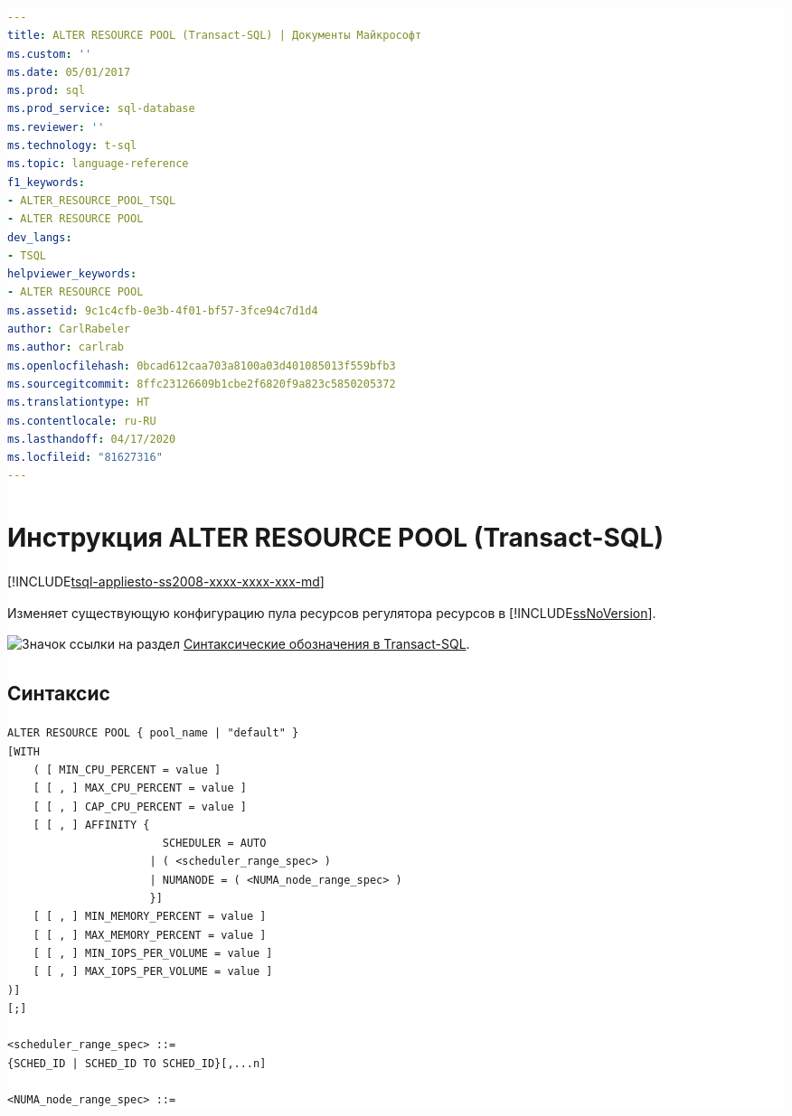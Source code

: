 ```yaml
---
title: ALTER RESOURCE POOL (Transact-SQL) | Документы Майкрософт
ms.custom: ''
ms.date: 05/01/2017
ms.prod: sql
ms.prod_service: sql-database
ms.reviewer: ''
ms.technology: t-sql
ms.topic: language-reference
f1_keywords:
- ALTER_RESOURCE_POOL_TSQL
- ALTER RESOURCE POOL
dev_langs:
- TSQL
helpviewer_keywords:
- ALTER RESOURCE POOL
ms.assetid: 9c1c4cfb-0e3b-4f01-bf57-3fce94c7d1d4
author: CarlRabeler
ms.author: carlrab
ms.openlocfilehash: 0bcad612caa703a8100a03d401085013f559bfb3
ms.sourcegitcommit: 8ffc23126609b1cbe2f6820f9a823c5850205372
ms.translationtype: HT
ms.contentlocale: ru-RU
ms.lasthandoff: 04/17/2020
ms.locfileid: "81627316"
---
```

# <a name="alter-resource-pool-transact-sql"></a>Инструкция ALTER RESOURCE POOL (Transact-SQL)
[!INCLUDE[tsql-appliesto-ss2008-xxxx-xxxx-xxx-md](../../includes/tsql-appliesto-ss2008-xxxx-xxxx-xxx-md.md)]

  Изменяет существующую конфигурацию пула ресурсов регулятора ресурсов в [!INCLUDE[ssNoVersion](../../includes/ssnoversion-md.md)].  
  
 ![Значок ссылки на раздел](../../database-engine/configure-windows/media/topic-link.gif "Значок ссылки на раздел") [Синтаксические обозначения в Transact-SQL](../../t-sql/language-elements/transact-sql-syntax-conventions-transact-sql.md).  
  
## <a name="syntax"></a>Синтаксис  
  
```syntaxsql
ALTER RESOURCE POOL { pool_name | "default" }  
[WITH  
    ( [ MIN_CPU_PERCENT = value ]  
    [ [ , ] MAX_CPU_PERCENT = value ]   
    [ [ , ] CAP_CPU_PERCENT = value ]   
    [ [ , ] AFFINITY {
                        SCHEDULER = AUTO 
                      | ( <scheduler_range_spec> ) 
                      | NUMANODE = ( <NUMA_node_range_spec> )
                      }]   
    [ [ , ] MIN_MEMORY_PERCENT = value ]  
    [ [ , ] MAX_MEMORY_PERCENT = value ]   
    [ [ , ] MIN_IOPS_PER_VOLUME = value ]  
    [ [ , ] MAX_IOPS_PER_VOLUME = value ]  
)]   
[;]  
  
<scheduler_range_spec> ::=  
{SCHED_ID | SCHED_ID TO SCHED_ID}[,...n]  
  
<NUMA_node_range_spec> ::=  
```